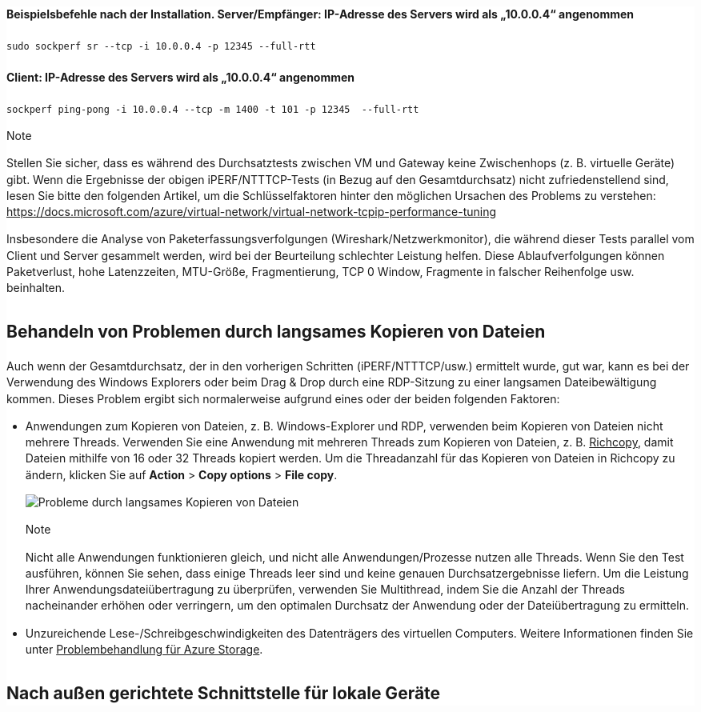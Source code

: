 #### <a name="sample-commands-after-installation-serverreceiver---assumes-servers-ip-is-10004"></a>Beispielsbefehle nach der Installation. Server/Empfänger: IP-Adresse des Servers wird als „10.0.0.4“ angenommen

`sudo sockperf sr --tcp -i 10.0.0.4 -p 12345 --full-rtt`

#### <a name="client---assumes-servers-ip-is-10004"></a>Client: IP-Adresse des Servers wird als „10.0.0.4“ angenommen

`sockperf ping-pong -i 10.0.0.4 --tcp -m 1400 -t 101 -p 12345  --full-rtt`

> [!Note]
> Stellen Sie sicher, dass es während des Durchsatztests zwischen VM und Gateway keine Zwischenhops (z. B. virtuelle Geräte) gibt.
> Wenn die Ergebnisse der obigen iPERF/NTTTCP-Tests (in Bezug auf den Gesamtdurchsatz) nicht zufriedenstellend sind, lesen Sie bitte den folgenden Artikel, um die Schlüsselfaktoren hinter den möglichen Ursachen des Problems zu verstehen: https://docs.microsoft.com/azure/virtual-network/virtual-network-tcpip-performance-tuning

Insbesondere die Analyse von Paketerfassungsverfolgungen (Wireshark/Netzwerkmonitor), die während dieser Tests parallel vom Client und Server gesammelt werden, wird bei der Beurteilung schlechter Leistung helfen. Diese Ablaufverfolgungen können Paketverlust, hohe Latenzzeiten, MTU-Größe, Fragmentierung, TCP 0 Window, Fragmente in falscher Reihenfolge usw. beinhalten.

## <a name="address-slow-file-copy-issues"></a>Behandeln von Problemen durch langsames Kopieren von Dateien

Auch wenn der Gesamtdurchsatz, der in den vorherigen Schritten (iPERF/NTTTCP/usw.) ermittelt wurde, gut war, kann es bei der Verwendung des Windows Explorers oder beim Drag & Drop durch eine RDP-Sitzung zu einer langsamen Dateibewältigung kommen. Dieses Problem ergibt sich normalerweise aufgrund eines oder der beiden folgenden Faktoren:

* Anwendungen zum Kopieren von Dateien, z. B. Windows-Explorer und RDP, verwenden beim Kopieren von Dateien nicht mehrere Threads. Verwenden Sie eine Anwendung mit mehreren Threads zum Kopieren von Dateien, z. B. [Richcopy](https://technet.microsoft.com/magazine/2009.04.utilityspotlight.aspx), damit Dateien mithilfe von 16 oder 32 Threads kopiert werden. Um die Threadanzahl für das Kopieren von Dateien in Richcopy zu ändern, klicken Sie auf **Action** > **Copy options** > **File copy**.

   ![Probleme durch langsames Kopieren von Dateien](./media/vpn-gateway-validate-throughput-to-vnet/Richcopy.png)<br>

   > [!Note]
   > Nicht alle Anwendungen funktionieren gleich, und nicht alle Anwendungen/Prozesse nutzen alle Threads. Wenn Sie den Test ausführen, können Sie sehen, dass einige Threads leer sind und keine genauen Durchsatzergebnisse liefern.
   > Um die Leistung Ihrer Anwendungsdateiübertragung zu überprüfen, verwenden Sie Multithread, indem Sie die Anzahl der Threads nacheinander erhöhen oder verringern, um den optimalen Durchsatz der Anwendung oder der Dateiübertragung zu ermitteln.

* Unzureichende Lese-/Schreibgeschwindigkeiten des Datenträgers des virtuellen Computers. Weitere Informationen finden Sie unter [Problembehandlung für Azure Storage](../storage/common/storage-e2e-troubleshooting.md).

## <a name="on-premises-device-external-facing-interface"></a>Nach außen gerichtete Schnittstelle für lokale Geräte

